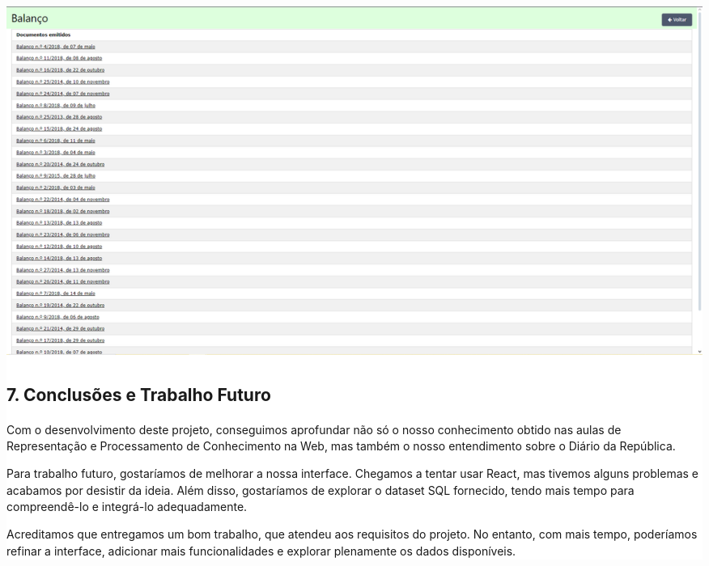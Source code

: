 ![tipo](imagens/tipo.png  "Página de um Tipo")

## 7. Conclusões e Trabalho Futuro

Com o desenvolvimento deste projeto, conseguimos aprofundar não só o nosso conhecimento obtido nas aulas de Representação e Processamento de Conhecimento na Web,
mas também o nosso entendimento sobre o Diário da República.

Para trabalho futuro, gostaríamos de melhorar a nossa interface. Chegamos a tentar usar React, mas tivemos alguns problemas e acabamos por desistir da ideia. 
Além disso, gostaríamos de explorar o dataset SQL fornecido, tendo mais tempo para compreendê-lo e integrá-lo adequadamente.

Acreditamos que entregamos um bom trabalho, que atendeu aos requisitos do projeto. 
No entanto, com mais tempo, poderíamos refinar a interface, adicionar mais funcionalidades e explorar plenamente os dados disponíveis.